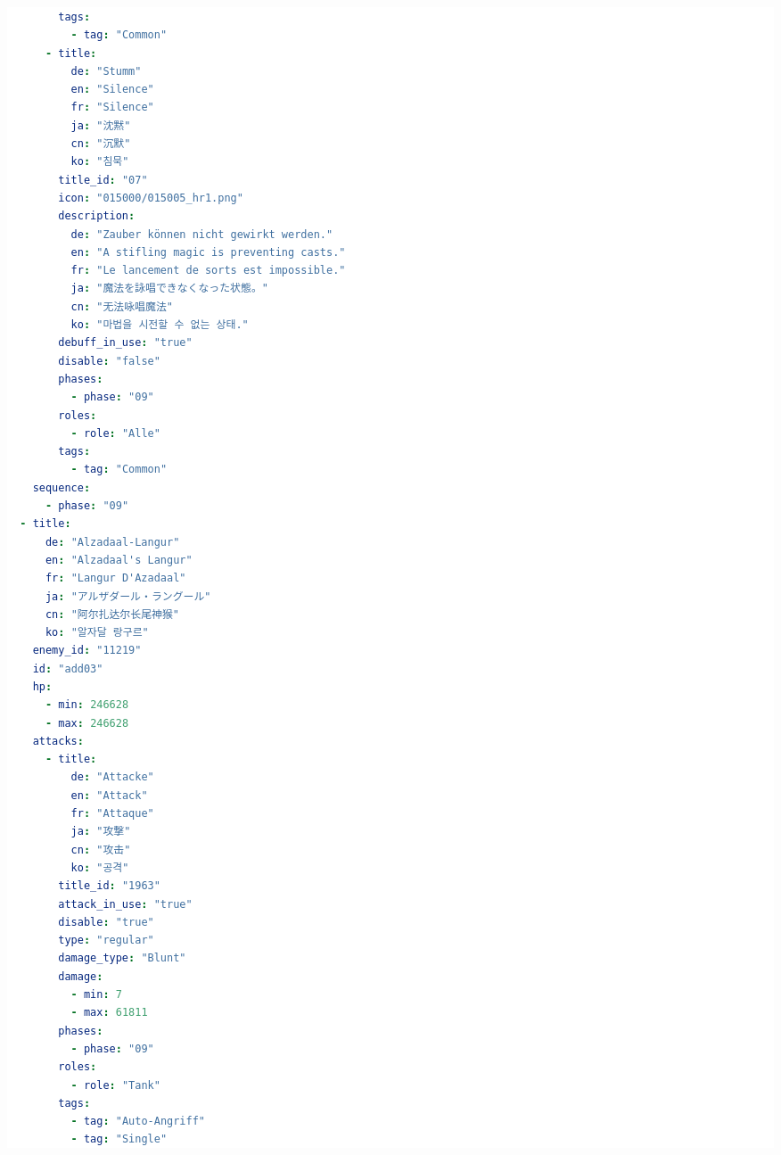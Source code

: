 ```yaml
        tags:
          - tag: "Common"
      - title:
          de: "Stumm"
          en: "Silence"
          fr: "Silence"
          ja: "沈黙"
          cn: "沉默"
          ko: "침묵"
        title_id: "07"
        icon: "015000/015005_hr1.png"
        description:
          de: "Zauber können nicht gewirkt werden."
          en: "A stifling magic is preventing casts."
          fr: "Le lancement de sorts est impossible."
          ja: "魔法を詠唱できなくなった状態。"
          cn: "无法咏唱魔法"
          ko: "마법을 시전할 수 없는 상태."
        debuff_in_use: "true"
        disable: "false"
        phases:
          - phase: "09"
        roles:
          - role: "Alle"
        tags:
          - tag: "Common"
    sequence:
      - phase: "09"
  - title:
      de: "Alzadaal-Langur"
      en: "Alzadaal's Langur"
      fr: "Langur D'Azadaal"
      ja: "アルザダール・ラングール"
      cn: "阿尔扎达尔长尾神猴"
      ko: "알자달 랑구르"
    enemy_id: "11219"
    id: "add03"
    hp:
      - min: 246628
      - max: 246628
    attacks:
      - title:
          de: "Attacke"
          en: "Attack"
          fr: "Attaque"
          ja: "攻撃"
          cn: "攻击"
          ko: "공격"
        title_id: "1963"
        attack_in_use: "true"
        disable: "true"
        type: "regular"
        damage_type: "Blunt"
        damage:
          - min: 7
          - max: 61811
        phases:
          - phase: "09"
        roles:
          - role: "Tank"
        tags:
          - tag: "Auto-Angriff"
          - tag: "Single"
```
